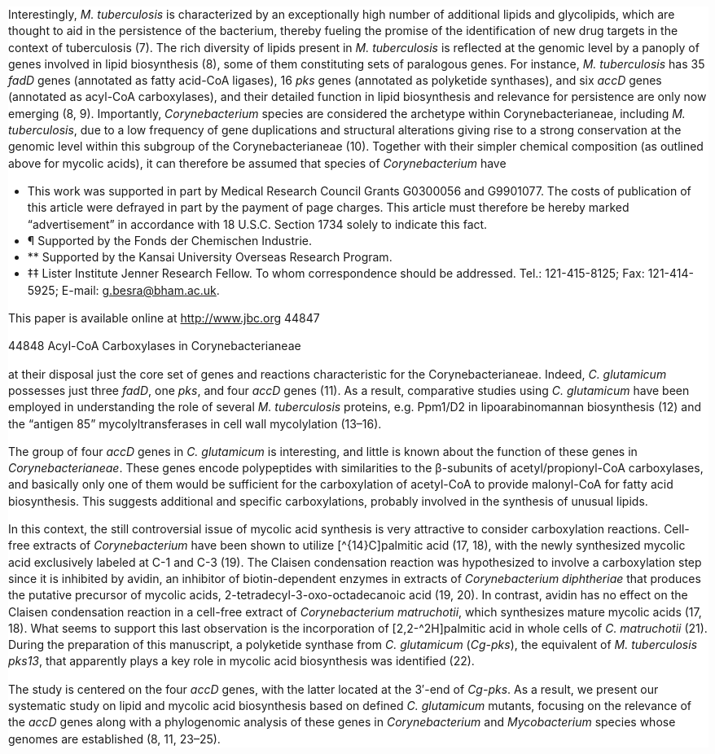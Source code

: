 Interestingly, *M. tuberculosis* is characterized by an exceptionally high number of additional lipids and glycolipids, which are thought to aid in the persistence of the bacterium, thereby fueling the promise of the identification of new drug targets in the context of tuberculosis (7). The rich diversity of lipids present in *M. tuberculosis* is reflected at the genomic level by a panoply of genes involved in lipid biosynthesis (8), some of them constituting sets of paralogous genes. For instance, *M. tuberculosis* has 35 *fadD* genes (annotated as fatty acid-CoA ligases), 16 *pks* genes (annotated as polyketide synthases), and six *accD* genes (annotated as acyl-CoA carboxylases), and their detailed function in lipid biosynthesis and relevance for persistence are only now emerging (8, 9). Importantly, *Corynebacterium* species are considered the archetype within Corynebacterianeae, including *M. tuberculosis*, due to a low frequency of gene duplications and structural alterations giving rise to a strong conservation at the genomic level within this subgroup of the Corynebacterianeae (10). Together with their simpler chemical composition (as outlined above for mycolic acids), it can therefore be assumed that species of *Corynebacterium* have

* This work was supported in part by Medical Research Council Grants G0300056 and G9901077. The costs of publication of this article were defrayed in part by the payment of page charges. This article must therefore be hereby marked “advertisement” in accordance with 18 U.S.C. Section 1734 solely to indicate this fact.
* ¶ Supported by the Fonds der Chemischen Industrie.
* ** Supported by the Kansai University Overseas Research Program.
* ‡‡ Lister Institute Jenner Research Fellow. To whom correspondence should be addressed. Tel.: 121-415-8125; Fax: 121-414-5925; E-mail: g.besra@bham.ac.uk.

This paper is available online at http://www.jbc.org 44847

44848 Acyl-CoA Carboxylases in Corynebacterianeae

at their disposal just the core set of genes and reactions characteristic for the Corynebacterianeae. Indeed, *C. glutamicum* possesses just three *fadD*, one *pks*, and four *accD* genes (11). As a result, comparative studies using *C. glutamicum* have been employed in understanding the role of several *M. tuberculosis* proteins, e.g. Ppm1/D2 in lipoarabinomannan biosynthesis (12) and the “antigen 85” mycolyltransferases in cell wall mycolylation (13–16).

The group of four *accD* genes in *C. glutamicum* is interesting, and little is known about the function of these genes in *Corynebacterianeae*. These genes encode polypeptides with similarities to the β-subunits of acetyl/propionyl-CoA carboxylases, and basically only one of them would be sufficient for the carboxylation of acetyl-CoA to provide malonyl-CoA for fatty acid biosynthesis. This suggests additional and specific carboxylations, probably involved in the synthesis of unusual lipids.

In this context, the still controversial issue of mycolic acid synthesis is very attractive to consider carboxylation reactions. Cell-free extracts of *Corynebacterium* have been shown to utilize \[^{14}C\]palmitic acid (17, 18), with the newly synthesized mycolic acid exclusively labeled at C-1 and C-3 (19). The Claisen condensation reaction was hypothesized to involve a carboxylation step since it is inhibited by avidin, an inhibitor of biotin-dependent enzymes in extracts of *Corynebacterium diphtheriae* that produces the putative precursor of mycolic acids, 2-tetradecyl-3-oxo-octadecanoic acid (19, 20). In contrast, avidin has no effect on the Claisen condensation reaction in a cell-free extract of *Corynebacterium matruchotii*, which synthesizes mature mycolic acids (17, 18). What seems to support this last observation is the incorporation of \[2,2-\^2H\]palmitic acid in whole cells of *C. matruchotii* (21). During the preparation of this manuscript, a polyketide synthase from *C. glutamicum* (*Cg-pks*), the equivalent of *M. tuberculosis pks13*, that apparently plays a key role in mycolic acid biosynthesis was identified (22).

The study is centered on the four *accD* genes, with the latter located at the 3′-end of *Cg-pks*. As a result, we present our systematic study on lipid and mycolic acid biosynthesis based on defined *C. glutamicum* mutants, focusing on the relevance of the *accD* genes along with a phylogenomic analysis of these genes in *Corynebacterium* and *Mycobacterium* species whose genomes are established (8, 11, 23–25).
